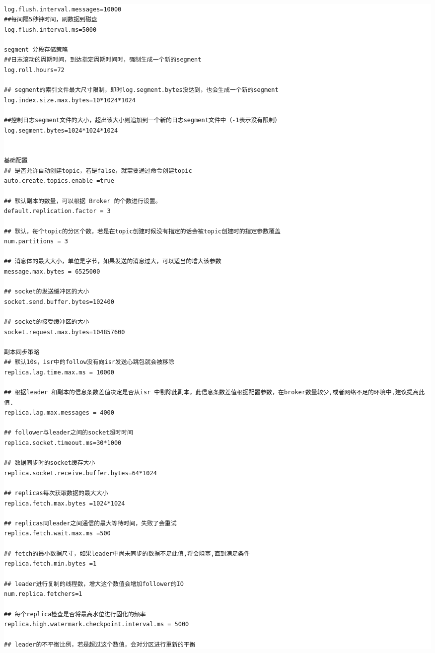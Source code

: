 ```
log.flush.interval.messages=10000
##每间隔5秒钟时间，刷数据到磁盘
log.flush.interval.ms=5000

segment 分段存储策略
##日志滚动的周期时间，到达指定周期时间时，强制生成一个新的segment
log.roll.hours=72

## segment的索引文件最大尺寸限制，即时log.segment.bytes没达到，也会生成一个新的segment
log.index.size.max.bytes=10*1024*1024

##控制日志segment文件的大小，超出该大小则追加到一个新的日志segment文件中（-1表示没有限制）
log.segment.bytes=1024*1024*1024


基础配置
## 是否允许自动创建topic，若是false，就需要通过命令创建topic
auto.create.topics.enable =true

## 默认副本的数量，可以根据 Broker 的个数进行设置。
default.replication.factor = 3

## 默认，每个topic的分区个数，若是在topic创建时候没有指定的话会被topic创建时的指定参数覆盖
num.partitions = 3

## 消息体的最大大小，单位是字节，如果发送的消息过大，可以适当的增大该参数
message.max.bytes = 6525000

## socket的发送缓冲区的大小
socket.send.buffer.bytes=102400

## socket的接受缓冲区的大小
socket.request.max.bytes=104857600

副本同步策略
## 默认10s，isr中的follow没有向isr发送心跳包就会被移除
replica.lag.time.max.ms = 10000

## 根据leader 和副本的信息条数差值决定是否从isr 中剔除此副本，此信息条数差值根据配置参数，在broker数量较少,或者网络不足的环境中,建议提高此值.
replica.lag.max.messages = 4000

## follower与leader之间的socket超时时间
replica.socket.timeout.ms=30*1000

## 数据同步时的socket缓存大小
replica.socket.receive.buffer.bytes=64*1024

## replicas每次获取数据的最大大小
replica.fetch.max.bytes =1024*1024

## replicas同leader之间通信的最大等待时间，失败了会重试
replica.fetch.wait.max.ms =500

## fetch的最小数据尺寸，如果leader中尚未同步的数据不足此值,将会阻塞,直到满足条件
replica.fetch.min.bytes =1

## leader进行复制的线程数，增大这个数值会增加follower的IO
num.replica.fetchers=1

## 每个replica检查是否将最高水位进行固化的频率
replica.high.watermark.checkpoint.interval.ms = 5000

## leader的不平衡比例，若是超过这个数值，会对分区进行重新的平衡
```